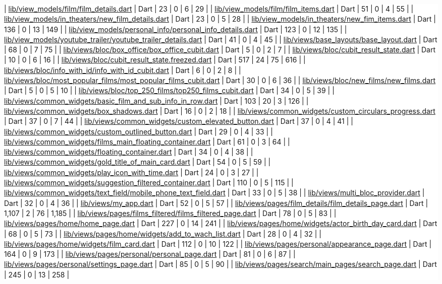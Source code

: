 | [lib/view_models/film/film_details.dart](/lib/view_models/film/film_details.dart) | Dart | 23 | 0 | 6 | 29 |
| [lib/view_models/film/film_items.dart](/lib/view_models/film/film_items.dart) | Dart | 51 | 0 | 4 | 55 |
| [lib/view_models/in_theaters/new_film_details.dart](/lib/view_models/in_theaters/new_film_details.dart) | Dart | 23 | 0 | 5 | 28 |
| [lib/view_models/in_theaters/new_fim_items.dart](/lib/view_models/in_theaters/new_fim_items.dart) | Dart | 136 | 0 | 13 | 149 |
| [lib/view_models/personal_info/personal_info_details.dart](/lib/view_models/personal_info/personal_info_details.dart) | Dart | 123 | 0 | 12 | 135 |
| [lib/view_models/youtube_trailer/youtube_trailer_details.dart](/lib/view_models/youtube_trailer/youtube_trailer_details.dart) | Dart | 41 | 0 | 4 | 45 |
| [lib/views/base_layouts/base_layout.dart](/lib/views/base_layouts/base_layout.dart) | Dart | 68 | 0 | 7 | 75 |
| [lib/views/bloc/box_office/box_office_cubit.dart](/lib/views/bloc/box_office/box_office_cubit.dart) | Dart | 5 | 0 | 2 | 7 |
| [lib/views/bloc/cubit_result_state.dart](/lib/views/bloc/cubit_result_state.dart) | Dart | 10 | 0 | 6 | 16 |
| [lib/views/bloc/cubit_result_state.freezed.dart](/lib/views/bloc/cubit_result_state.freezed.dart) | Dart | 517 | 24 | 75 | 616 |
| [lib/views/bloc/info_with_id/info_with_id_cubit.dart](/lib/views/bloc/info_with_id/info_with_id_cubit.dart) | Dart | 6 | 0 | 2 | 8 |
| [lib/views/bloc/most_popular_films/most_popular_films_cubit.dart](/lib/views/bloc/most_popular_films/most_popular_films_cubit.dart) | Dart | 30 | 0 | 6 | 36 |
| [lib/views/bloc/new_films/new_films.dart](/lib/views/bloc/new_films/new_films.dart) | Dart | 5 | 0 | 5 | 10 |
| [lib/views/bloc/top_250_films/top250_films_cubit.dart](/lib/views/bloc/top_250_films/top250_films_cubit.dart) | Dart | 34 | 0 | 5 | 39 |
| [lib/views/common_widgets/basic_film_and_sub_info_in_row.dart](/lib/views/common_widgets/basic_film_and_sub_info_in_row.dart) | Dart | 103 | 20 | 3 | 126 |
| [lib/views/common_widgets/box_shadows.dart](/lib/views/common_widgets/box_shadows.dart) | Dart | 16 | 0 | 2 | 18 |
| [lib/views/common_widgets/custom_circulars_progress.dart](/lib/views/common_widgets/custom_circulars_progress.dart) | Dart | 37 | 0 | 7 | 44 |
| [lib/views/common_widgets/custom_elevated_button.dart](/lib/views/common_widgets/custom_elevated_button.dart) | Dart | 37 | 0 | 4 | 41 |
| [lib/views/common_widgets/custom_outlined_button.dart](/lib/views/common_widgets/custom_outlined_button.dart) | Dart | 29 | 0 | 4 | 33 |
| [lib/views/common_widgets/films_main_floating_container.dart](/lib/views/common_widgets/films_main_floating_container.dart) | Dart | 61 | 0 | 3 | 64 |
| [lib/views/common_widgets/floating_container.dart](/lib/views/common_widgets/floating_container.dart) | Dart | 34 | 0 | 4 | 38 |
| [lib/views/common_widgets/gold_title_of_main_card.dart](/lib/views/common_widgets/gold_title_of_main_card.dart) | Dart | 54 | 0 | 5 | 59 |
| [lib/views/common_widgets/play_icon_with_time.dart](/lib/views/common_widgets/play_icon_with_time.dart) | Dart | 24 | 0 | 3 | 27 |
| [lib/views/common_widgets/suggestion_filtered_container.dart](/lib/views/common_widgets/suggestion_filtered_container.dart) | Dart | 110 | 0 | 5 | 115 |
| [lib/views/common_widgets/text_field/mobile_phone_text_field.dart](/lib/views/common_widgets/text_field/mobile_phone_text_field.dart) | Dart | 33 | 0 | 5 | 38 |
| [lib/views/multi_bloc_provider.dart](/lib/views/multi_bloc_provider.dart) | Dart | 32 | 0 | 4 | 36 |
| [lib/views/my_app.dart](/lib/views/my_app.dart) | Dart | 52 | 0 | 5 | 57 |
| [lib/views/pages/film_details/film_details_page.dart](/lib/views/pages/film_details/film_details_page.dart) | Dart | 1,107 | 2 | 76 | 1,185 |
| [lib/views/pages/films_filtered/films_filtered_page.dart](/lib/views/pages/films_filtered/films_filtered_page.dart) | Dart | 78 | 0 | 5 | 83 |
| [lib/views/pages/home/home_page.dart](/lib/views/pages/home/home_page.dart) | Dart | 227 | 0 | 14 | 241 |
| [lib/views/pages/home/widgets/actor_birth_day_card.dart](/lib/views/pages/home/widgets/actor_birth_day_card.dart) | Dart | 68 | 0 | 5 | 73 |
| [lib/views/pages/home/widgets/add_to_wach_list.dart](/lib/views/pages/home/widgets/add_to_wach_list.dart) | Dart | 28 | 0 | 4 | 32 |
| [lib/views/pages/home/widgets/film_card.dart](/lib/views/pages/home/widgets/film_card.dart) | Dart | 112 | 0 | 10 | 122 |
| [lib/views/pages/personal/appearance_page.dart](/lib/views/pages/personal/appearance_page.dart) | Dart | 164 | 0 | 9 | 173 |
| [lib/views/pages/personal/personal_page.dart](/lib/views/pages/personal/personal_page.dart) | Dart | 81 | 0 | 6 | 87 |
| [lib/views/pages/personal/settings_page.dart](/lib/views/pages/personal/settings_page.dart) | Dart | 85 | 0 | 5 | 90 |
| [lib/views/pages/search/main_pages/search_page.dart](/lib/views/pages/search/main_pages/search_page.dart) | Dart | 245 | 0 | 13 | 258 |